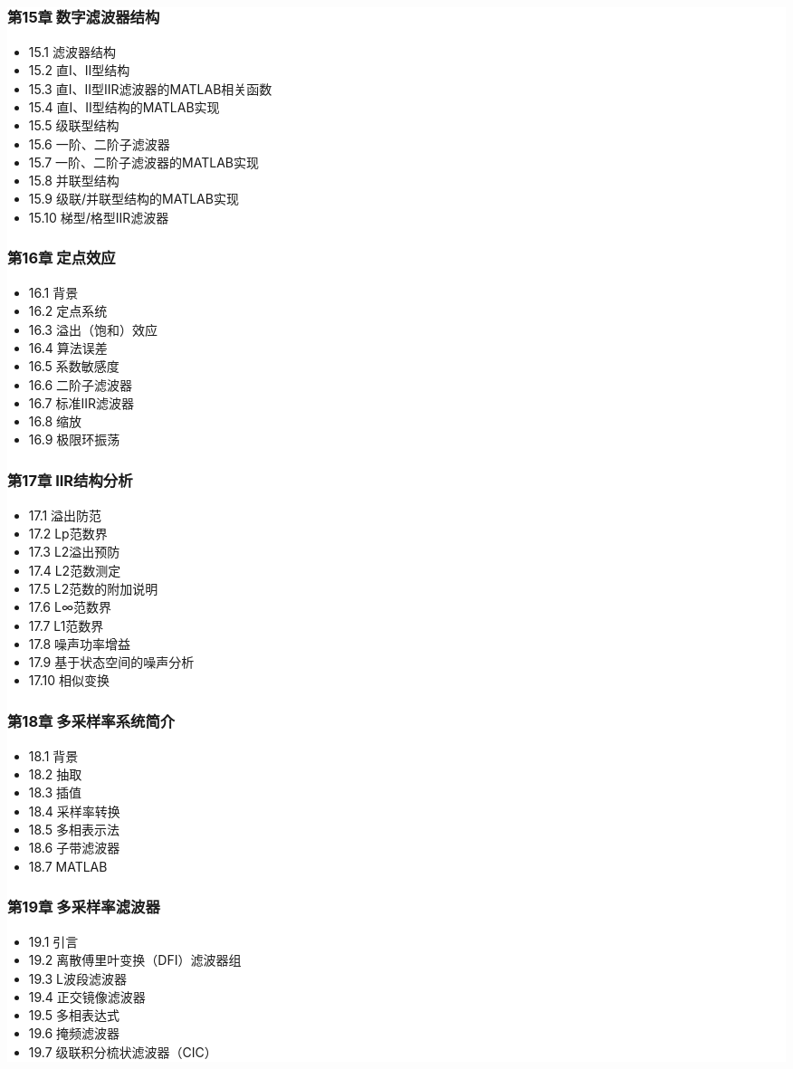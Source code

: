### 第15章 数字滤波器结构
- 15.1 滤波器结构
- 15.2 直Ⅰ、Ⅱ型结构
- 15.3 直Ⅰ、Ⅱ型IIR滤波器的MATLAB相关函数
- 15.4 直Ⅰ、Ⅱ型结构的MATLAB实现
- 15.5 级联型结构
- 15.6 一阶、二阶子滤波器
- 15.7 一阶、二阶子滤波器的MATLAB实现
- 15.8 并联型结构
- 15.9 级联/并联型结构的MATLAB实现
- 15.10 梯型/格型IIR滤波器

### 第16章 定点效应
- 16.1 背景
- 16.2 定点系统
- 16.3 溢出（饱和）效应
- 16.4 算法误差
- 16.5 系数敏感度
- 16.6 二阶子滤波器
- 16.7 标准IIR滤波器
- 16.8 缩放
- 16.9 极限环振荡

### 第17章 IIR结构分析
- 17.1 溢出防范
- 17.2 Lp范数界
- 17.3 L2溢出预防
- 17.4 L2范数测定
- 17.5 L2范数的附加说明
- 17.6 L∞范数界
- 17.7 L1范数界
- 17.8 噪声功率增益
- 17.9 基于状态空间的噪声分析
- 17.10 相似变换

### 第18章 多采样率系统简介
- 18.1 背景
- 18.2 抽取
- 18.3 插值
- 18.4 采样率转换
- 18.5 多相表示法
- 18.6 子带滤波器
- 18.7 MATLAB

### 第19章 多采样率滤波器
- 19.1 引言
- 19.2 离散傅里叶变换（DFI）滤波器组
- 19.3 L波段滤波器
- 19.4 正交镜像滤波器
- 19.5 多相表达式
- 19.6 掩频滤波器
- 19.7 级联积分梳状滤波器（CIC）
